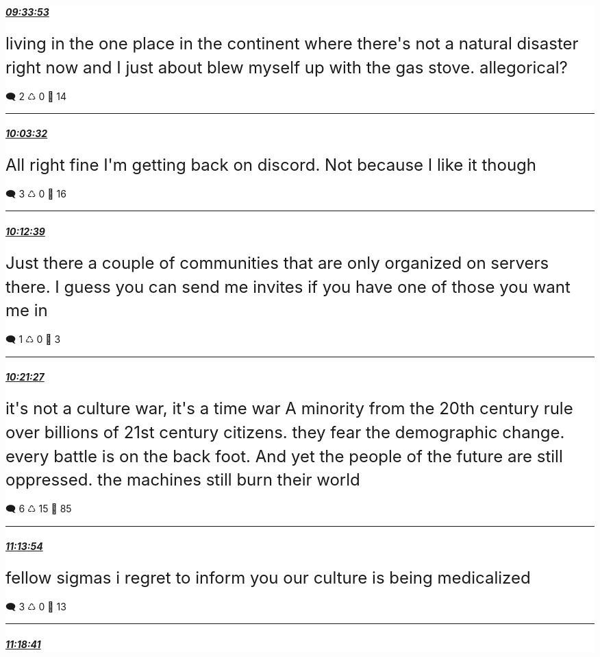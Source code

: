 #### <a href = "https://twitter.com/deepfates/status/1433815520160063488">*09:33:53*</a>

<font size="5">living in the one place in the continent where there's not a natural disaster right now and I just about blew myself up with the gas stove.   allegorical?</font>



🗨️ 2 ♺ 0 🤍  14   

---
    
#### <a href = "https://twitter.com/deepfates/status/1433822981298458629">*10:03:32*</a>

<font size="5">All right fine I'm getting back on discord. Not because I like it though</font>



🗨️ 3 ♺ 0 🤍  16   

---
    
#### <a href = "https://twitter.com/deepfates/status/1433825273695383558">*10:12:39*</a>

<font size="5">Just there a couple of communities that are only organized on servers there. I guess you can send me invites if you have one of those you want me in</font>



🗨️ 1 ♺ 0 🤍  3   

---
    
#### <a href = "https://twitter.com/deepfates/status/1433827488552169475">*10:21:27*</a>

<font size="5">it's not a culture war, it's a time war  A minority from the 20th century rule over billions of 21st century citizens. they fear the demographic change. every battle is on the back foot.  And yet the people of the future are still oppressed. the machines still burn their world</font>



🗨️ 6 ♺ 15 🤍  85   

---
    
#### <a href = "https://twitter.com/deepfates/status/1433840687393480733">*11:13:54*</a>

<font size="5">fellow sigmas  i regret to inform you   our culture is being medicalized</font>



🗨️ 3 ♺ 0 🤍  13   

---
    
#### <a href = "https://twitter.com/deepfates/status/1433841894187016199">*11:18:41*</a>
